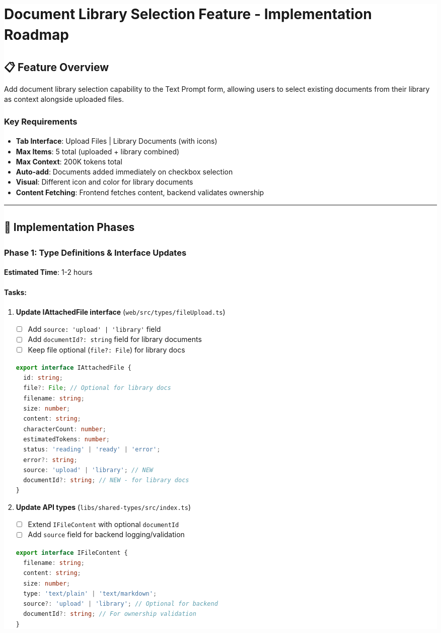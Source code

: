 # Document Library Selection Feature - Implementation Roadmap

## 📋 Feature Overview

Add document library selection capability to the Text Prompt form, allowing users to select existing documents from their library as context alongside uploaded files.

### Key Requirements
- **Tab Interface**: Upload Files | Library Documents (with icons)
- **Max Items**: 5 total (uploaded + library combined)
- **Max Context**: 200K tokens total
- **Auto-add**: Documents added immediately on checkbox selection
- **Visual**: Different icon and color for library documents
- **Content Fetching**: Frontend fetches content, backend validates ownership

---

## 🎯 Implementation Phases

### **Phase 1: Type Definitions & Interface Updates**
**Estimated Time**: 1-2 hours

#### Tasks:

1. **Update IAttachedFile interface** (`web/src/types/fileUpload.ts`)
   - [ ] Add `source: 'upload' | 'library'` field
   - [ ] Add `documentId?: string` field for library documents
   - [ ] Keep file optional (`file?: File`) for library docs
   
   ```typescript
   export interface IAttachedFile {
     id: string;
     file?: File; // Optional for library docs
     filename: string;
     size: number;
     content: string;
     characterCount: number;
     estimatedTokens: number;
     status: 'reading' | 'ready' | 'error';
     error?: string;
     source: 'upload' | 'library'; // NEW
     documentId?: string; // NEW - for library docs
   }
   ```

2. **Update API types** (`libs/shared-types/src/index.ts`)
   - [ ] Extend `IFileContent` with optional `documentId`
   - [ ] Add `source` field for backend logging/validation
   
   ```typescript
   export interface IFileContent {
     filename: string;
     content: string;
     size: number;
     type: 'text/plain' | 'text/markdown';
     source?: 'upload' | 'library'; // Optional for backend
     documentId?: string; // For ownership validation
   }
   ```
